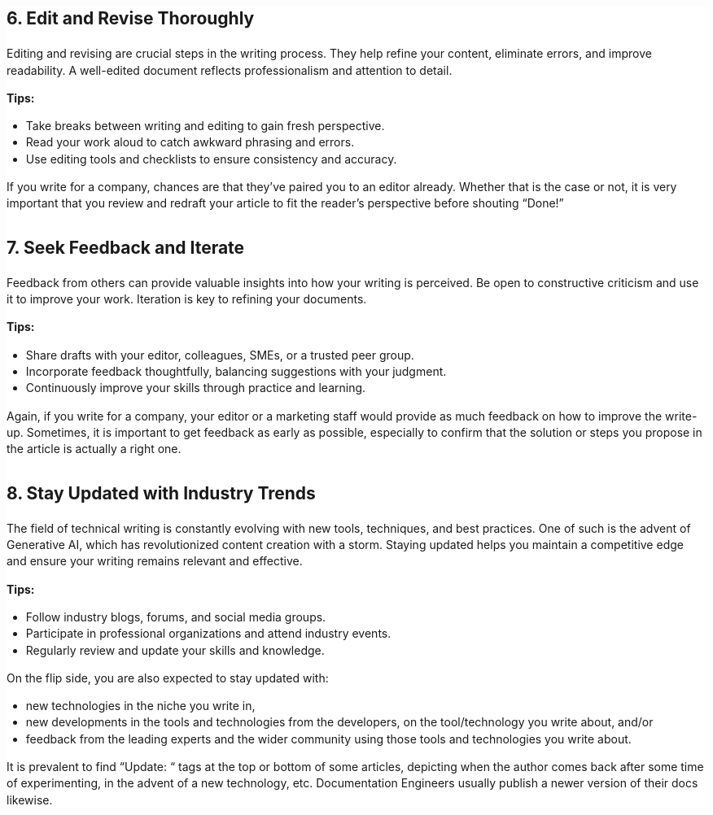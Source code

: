 ## 6. **Edit and Revise Thoroughly**

Editing and revising are crucial steps in the writing process. They help refine your content, eliminate errors, and improve readability. A well-edited document reflects professionalism and attention to detail.

**Tips:**

- Take breaks between writing and editing to gain fresh perspective.
- Read your work aloud to catch awkward phrasing and errors.
- Use editing tools and checklists to ensure consistency and accuracy.

If you write for a company, chances are that they’ve paired you to an editor already. Whether that is the case or not, it is very important that you review and redraft your article to fit the reader’s perspective before shouting “Done!”

## 7. **Seek Feedback and Iterate**

Feedback from others can provide valuable insights into how your writing is perceived. Be open to constructive criticism and use it to improve your work. Iteration is key to refining your documents.

**Tips:**

- Share drafts with your editor, colleagues, SMEs, or a trusted peer group.
- Incorporate feedback thoughtfully, balancing suggestions with your judgment.
- Continuously improve your skills through practice and learning.

Again, if you write for a company, your editor or a marketing staff would provide as much feedback on how to improve the write-up. Sometimes, it is important to get feedback as early as possible, especially to confirm that the solution or steps you propose in the article is actually a right one.

## 8. **Stay Updated with Industry Trends**

The field of technical writing is constantly evolving with new tools, techniques, and best practices. One of such is the advent of Generative AI, which has revolutionized content creation with a storm. Staying updated helps you maintain a competitive edge and ensure your writing remains relevant and effective.

**Tips:**

- Follow industry blogs, forums, and social media groups.
- Participate in professional organizations and attend industry events.
- Regularly review and update your skills and knowledge.

On the flip side, you are also expected to stay updated with:

- new technologies in the niche you write in,
- new developments in the tools and technologies from the developers, on the tool/technology you write about, and/or
- feedback from the leading experts and the wider community using those tools and technologies you write about.

It is prevalent to find “Update: “ tags at the top or bottom of some articles, depicting when the author comes back after some time of experimenting, in the advent of a new technology, etc. Documentation Engineers usually publish a newer version of their docs likewise.
